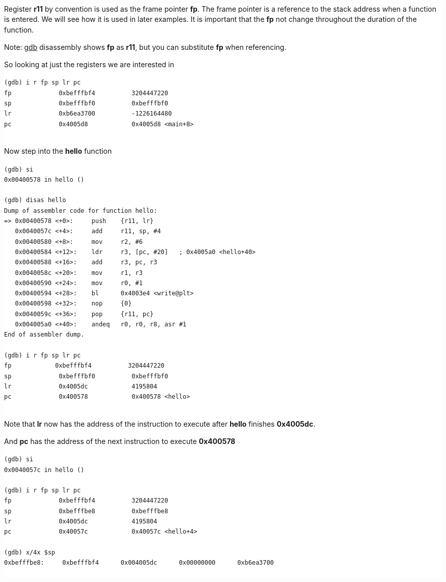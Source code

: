 Register **r11** by convention is used as the frame pointer **fp**. The frame pointer is a reference to the stack address when a function is entered. We will see how it is used in later examples. It is important that the **fp** not change throughout the duration of the function.

Note: [gdb](https://www.gnu.org/software/gdb/documentation/) disassembly shows **fp** as **r11**, but you can substitute **fp** when referencing.

So looking at just the registers we are interested in

```
(gdb) i r fp sp lr pc
fp             0xbefffbf4          3204447220
sp             0xbefffbf0          0xbefffbf0
lr             0xb6ea3700          -1226164480
pc             0x4005d8            0x4005d8 <main+8>


```

Now step into the **hello** function

```
(gdb) si
0x00400578 in hello ()

(gdb) disas hello
Dump of assembler code for function hello:
=> 0x00400578 <+0>:     push    {r11, lr}
   0x0040057c <+4>:     add     r11, sp, #4
   0x00400580 <+8>:     mov     r2, #6
   0x00400584 <+12>:    ldr     r3, [pc, #20]   ; 0x4005a0 <hello+40>
   0x00400588 <+16>:    add     r3, pc, r3
   0x0040058c <+20>:    mov     r1, r3
   0x00400590 <+24>:    mov     r0, #1
   0x00400594 <+28>:    bl      0x4003e4 <write@plt>
   0x00400598 <+32>:    nop     {0}
   0x0040059c <+36>:    pop     {r11, pc}
   0x004005a0 <+40>:    andeq   r0, r0, r8, asr #1
End of assembler dump.

(gdb) i r fp sp lr pc
fp            0xbefffbf4          3204447220
sp             0xbefffbf0          0xbefffbf0
lr             0x4005dc            4195804
pc             0x400578            0x400578 <hello>


```

Note that **lr** now has the address of the instruction to execute after **hello** finishes **0x4005dc**.

And **pc** has the address of the next instruction to execute **0x400578**

```
(gdb) si
0x0040057c in hello ()

(gdb) i r fp sp lr pc
fp             0xbefffbf4          3204447220
sp             0xbefffbe8          0xbefffbe8
lr             0x4005dc            4195804
pc             0x40057c            0x40057c <hello+4>

(gdb) x/4x $sp
0xbefffbe8:     0xbefffbf4      0x004005dc      0x00000000      0xb6ea3700


```